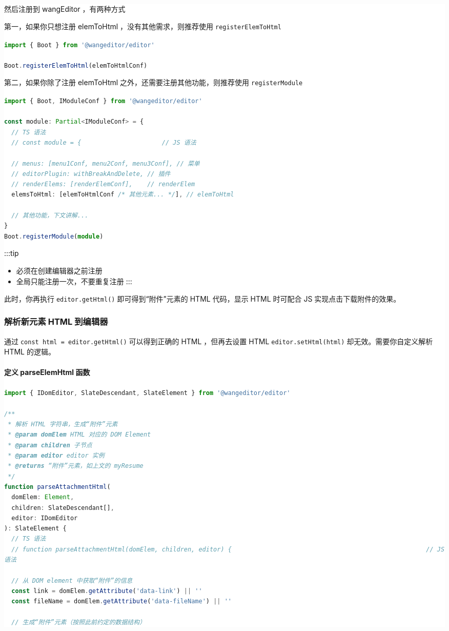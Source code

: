 然后注册到 wangEditor ，有两种方式

第一，如果你只想注册 elemToHtml ，没有其他需求，则推荐使用 `registerElemToHtml`

```js
import { Boot } from '@wangeditor/editor'

Boot.registerElemToHtml(elemToHtmlConf)
```

第二，如果你除了注册 elemToHtml 之外，还需要注册其他功能，则推荐使用 `registerModule`

```ts
import { Boot, IModuleConf } from '@wangeditor/editor'

const module: Partial<IModuleConf> = {
  // TS 语法
  // const module = {                      // JS 语法

  // menus: [menu1Conf, menu2Conf, menu3Conf], // 菜单
  // editorPlugin: withBreakAndDelete, // 插件
  // renderElems: [renderElemConf],    // renderElem
  elemsToHtml: [elemToHtmlConf /* 其他元素... */], // elemToHtml

  // 其他功能，下文讲解...
}
Boot.registerModule(module)
```

:::tip

- 必须在创建编辑器之前注册
- 全局只能注册一次，不要重复注册
  :::

此时，你再执行 `editor.getHtml()` 即可得到“附件”元素的 HTML 代码，显示 HTML 时可配合 JS 实现点击下载附件的效果。

### 解析新元素 HTML 到编辑器

通过 `const html = editor.getHtml()` 可以得到正确的 HTML ，但再去设置 HTML `editor.setHtml(html)` 却无效。需要你自定义解析 HTML 的逻辑。

#### 定义 parseElemHtml 函数

```ts
import { IDomEditor, SlateDescendant, SlateElement } from '@wangeditor/editor'

/**
 * 解析 HTML 字符串，生成“附件”元素
 * @param domElem HTML 对应的 DOM Element
 * @param children 子节点
 * @param editor editor 实例
 * @returns “附件”元素，如上文的 myResume
 */
function parseAttachmentHtml(
  domElem: Element,
  children: SlateDescendant[],
  editor: IDomEditor
): SlateElement {
  // TS 语法
  // function parseAttachmentHtml(domElem, children, editor) {                                                     // JS 语法

  // 从 DOM element 中获取“附件”的信息
  const link = domElem.getAttribute('data-link') || ''
  const fileName = domElem.getAttribute('data-fileName') || ''

  // 生成“附件”元素（按照此前约定的数据结构）
```